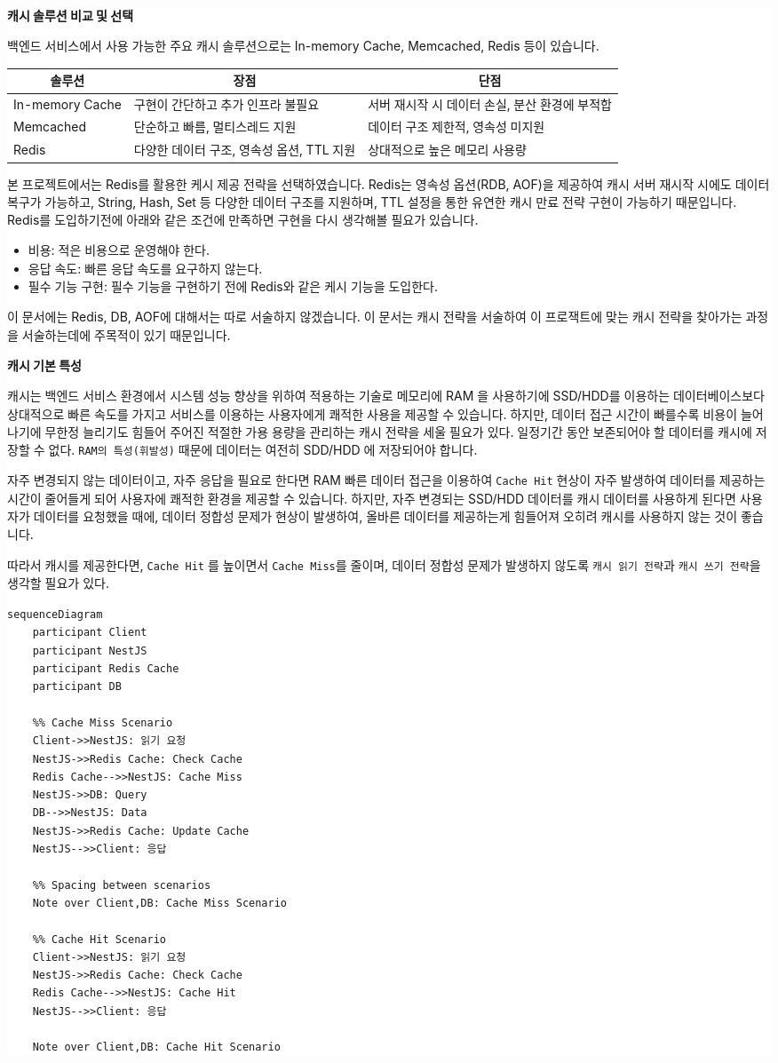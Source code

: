 **캐시 솔루션 비교 및 선택**

백엔드 서비스에서 사용 가능한 주요 캐시 솔루션으로는 In-memory Cache, Memcached, Redis 등이 있습니다.

| 솔루션          | 장점                                      | 단점                                           |
| --------------- | ----------------------------------------- | ---------------------------------------------- |
| In-memory Cache | 구현이 간단하고 추가 인프라 불필요        | 서버 재시작 시 데이터 손실, 분산 환경에 부적합 |
| Memcached       | 단순하고 빠름, 멀티스레드 지원            | 데이터 구조 제한적, 영속성 미지원              |
| Redis           | 다양한 데이터 구조, 영속성 옵션, TTL 지원 | 상대적으로 높은 메모리 사용량                  |

본 프로젝트에서는 Redis를 활용한 케시 제공 전략을 선택하였습니다. Redis는 영속성 옵션(RDB, AOF)을 제공하여 캐시 서버 재시작 시에도 데이터 복구가 가능하고, String, Hash, Set 등 다양한 데이터 구조를 지원하며, TTL 설정을 통한 유연한 캐시 만료 전략 구현이 가능하기 때문입니다. Redis를 도입하기전에 아래와 같은 조건에 만족하면 구현을 다시 생각해볼 필요가 있습니다.

- 비용: 적은 비용으로 운영해야 한다.
- 응답 속도: 빠른 응답 속도를 요구하지 않는다.
- 필수 기능 구현: 필수 기능을 구현하기 전에 Redis와 같은 케시 기능을 도입한다.

이 문서에는 Redis, DB, AOF에 대해서는 따로 서술하지 않겠습니다. 이 문서는 캐시 전략을 서술하여 이 프로잭트에 맞는 캐시 전략을 찾아가는 과정을 서술하는데에 주목적이 있기 때문입니다.

**캐시 기본 특성**

캐시는 백엔드 서비스 환경에서 시스템 성능 향상을 위하여 적용하는 기술로 메모리에 RAM 을 사용하기에 SSD/HDD를 이용하는 데이터베이스보다 상대적으로 빠른 속도를 가지고 서비스를 이용하는 사용자에게 쾌적한 사용을 제공할 수 있습니다. 하지만, 데이터 접근 시간이 빠를수록 비용이 늘어나기에 무한정 늘리기도 힘들어 주어진 적절한 가용 용량을 관리하는 캐시 전략을 세울 필요가 있다. 일정기간 동안 보존되어야 할 데이터를 캐시에 저장할 수 없다. `RAM의 특성(휘발성)` 때문에 데이터는 여전히 SDD/HDD 에 저장되어야 합니다.

자주 변경되지 않는 데이터이고, 자주 응답을 필요로 한다면 RAM 빠른 데이터 접근을 이용하여 `Cache Hit` 현상이 자주 발생하여 데이터를 제공하는 시간이 줄어들게 되어 사용자에 쾌적한 환경을 제공할 수 있습니다. 하지만, 자주 변경되는 SSD/HDD 데이터를 캐시 데이터를 사용하게 된다면 사용자가 데이터를 요청했을 때에, 데이터 정합성 문제가 현상이 발생하여, 올바른 데이터를 제공하는게 힘들어져 오히려 캐시를 사용하지 않는 것이 좋습니다.

따라서 캐시를 제공한다면, `Cache Hit` 를 높이면서 `Cache Miss`를 줄이며, 데이터 정합성 문제가 발생하지 않도록 `캐시 읽기 전략`과 `캐시 쓰기 전략`을 생각할 필요가 있다.

```mermaid
sequenceDiagram
    participant Client
    participant NestJS
    participant Redis Cache
    participant DB

    %% Cache Miss Scenario
    Client->>NestJS: 읽기 요청
    NestJS->>Redis Cache: Check Cache
    Redis Cache-->>NestJS: Cache Miss
    NestJS->>DB: Query
    DB-->>NestJS: Data
    NestJS->>Redis Cache: Update Cache
    NestJS-->>Client: 응답

    %% Spacing between scenarios
    Note over Client,DB: Cache Miss Scenario

    %% Cache Hit Scenario
    Client->>NestJS: 읽기 요청
    NestJS->>Redis Cache: Check Cache
    Redis Cache-->>NestJS: Cache Hit
    NestJS-->>Client: 응답

    Note over Client,DB: Cache Hit Scenario
```
